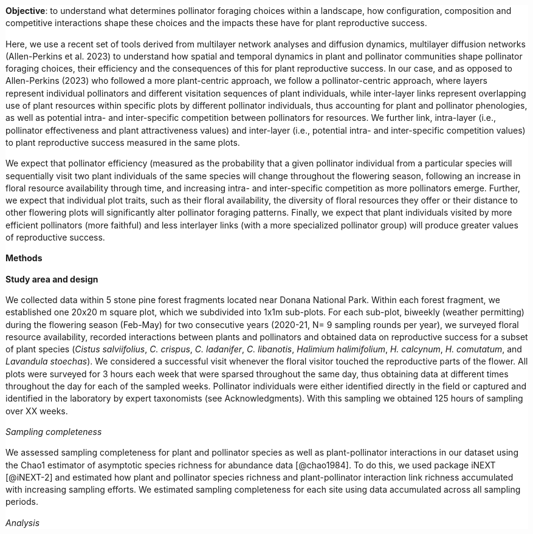 **Objective**: to understand what determines pollinator foraging choices within a landscape, how configuration, composition and competitive interactions shape these choices and the impacts these have for plant reproductive success.

Here, we use a recent set of tools derived from multilayer network analyses and diffusion dynamics, multilayer diffusion networks (Allen-Perkins et al. 2023) to understand how spatial and temporal dynamics in plant and pollinator communities shape pollinator foraging choices, their efficiency and the consequences of this for plant reproductive success. In our case, and as opposed to Allen-Perkins (2023) who followed a more plant-centric approach, we follow a pollinator-centric approach, where layers represent individual pollinators and different visitation sequences of plant individuals, while inter-layer links represent overlapping use of plant resources within specific plots by different pollinator individuals, thus accounting for plant and pollinator phenologies, as well as potential intra- and inter-specific competition between pollinators for resources. We further link, intra-layer (i.e., pollinator effectiveness and plant attractiveness values) and inter-layer (i.e., potential intra- and inter-specific competition values) to plant reproductive success measured in the same plots.

We expect that pollinator efficiency (measured as the probability that a given pollinator individual from a particular species will sequentially visit two plant individuals of the same species will change throughout the flowering season, following an increase in floral resource availability through time, and increasing intra- and inter-specific competition as more pollinators emerge. Further, we expect that individual plot traits, such as their floral availability, the diversity of floral resources they offer or their distance to other flowering plots will significantly alter pollinator foraging patterns. Finally, we expect that plant individuals visited by more efficient pollinators (more faithful) and less interlayer links (with a more specialized pollinator group) will produce greater values of reproductive success. 

**Methods**

**Study area and design**

We collected data within 5 stone pine forest fragments located near Donana National Park. Within each forest fragment, we established one 20x20 m square plot, which we subdivided into 1x1m sub-plots. For each sub-plot, biweekly (weather permitting) during the flowering season (Feb-May) for two consecutive years (2020-21, N= 9 sampling rounds per year), we surveyed floral resource availability, recorded interactions between plants and pollinators and obtained data on reproductive success for a subset of plant species (*Cistus salviifolius*, *C. crispus*, *C. ladanifer*, *C. libanotis*, *Halimium halimifolium*, *H. calcynum*, *H. comutatum*, and *Lavandula stoechas*). We considered a successful visit whenever the floral visitor touched the reproductive parts of the flower. All plots were surveyed for 3 hours each week that were sparsed throughout the same day, thus obtaining data at different times throughout the day for each of the sampled weeks. Pollinator individuals were either identified directly in the field or captured and identified in the laboratory by expert taxonomists (see Acknowledgments). With this sampling we obtained 125 hours of sampling over XX weeks. 

*Sampling completeness*

We assessed sampling completeness for plant and pollinator species as well as plant-pollinator interactions in our dataset using the Chao1 estimator of asymptotic species richness for abundance data [@chao1984]. To do this, we used package iNEXT [@iNEXT-2] and estimated how plant and pollinator species richness and plant-pollinator interaction link richness accumulated with increasing sampling efforts. We estimated sampling completeness for each site using data accumulated across all sampling periods.

*Analysis*

